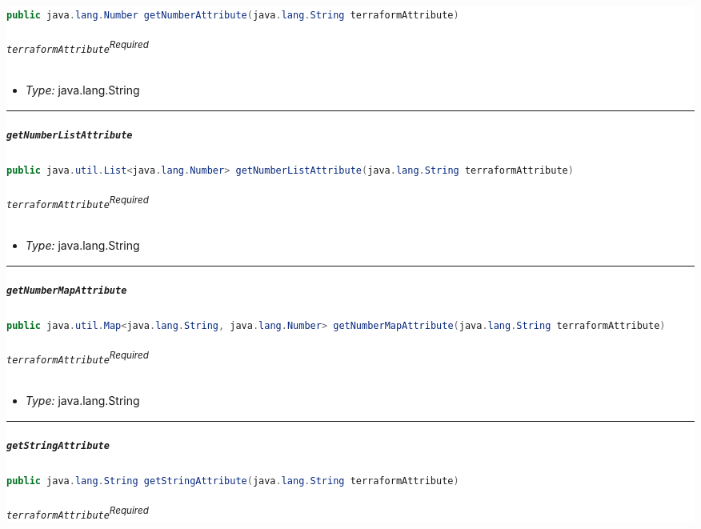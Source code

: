 ```java
public java.lang.Number getNumberAttribute(java.lang.String terraformAttribute)
```

###### `terraformAttribute`<sup>Required</sup> <a name="terraformAttribute" id="@cdktf/provider-opentelekomcloud.cciNamespaceV2.CciNamespaceV2.getNumberAttribute.parameter.terraformAttribute"></a>

- *Type:* java.lang.String

---

##### `getNumberListAttribute` <a name="getNumberListAttribute" id="@cdktf/provider-opentelekomcloud.cciNamespaceV2.CciNamespaceV2.getNumberListAttribute"></a>

```java
public java.util.List<java.lang.Number> getNumberListAttribute(java.lang.String terraformAttribute)
```

###### `terraformAttribute`<sup>Required</sup> <a name="terraformAttribute" id="@cdktf/provider-opentelekomcloud.cciNamespaceV2.CciNamespaceV2.getNumberListAttribute.parameter.terraformAttribute"></a>

- *Type:* java.lang.String

---

##### `getNumberMapAttribute` <a name="getNumberMapAttribute" id="@cdktf/provider-opentelekomcloud.cciNamespaceV2.CciNamespaceV2.getNumberMapAttribute"></a>

```java
public java.util.Map<java.lang.String, java.lang.Number> getNumberMapAttribute(java.lang.String terraformAttribute)
```

###### `terraformAttribute`<sup>Required</sup> <a name="terraformAttribute" id="@cdktf/provider-opentelekomcloud.cciNamespaceV2.CciNamespaceV2.getNumberMapAttribute.parameter.terraformAttribute"></a>

- *Type:* java.lang.String

---

##### `getStringAttribute` <a name="getStringAttribute" id="@cdktf/provider-opentelekomcloud.cciNamespaceV2.CciNamespaceV2.getStringAttribute"></a>

```java
public java.lang.String getStringAttribute(java.lang.String terraformAttribute)
```

###### `terraformAttribute`<sup>Required</sup> <a name="terraformAttribute" id="@cdktf/provider-opentelekomcloud.cciNamespaceV2.CciNamespaceV2.getStringAttribute.parameter.terraformAttribute"></a>
